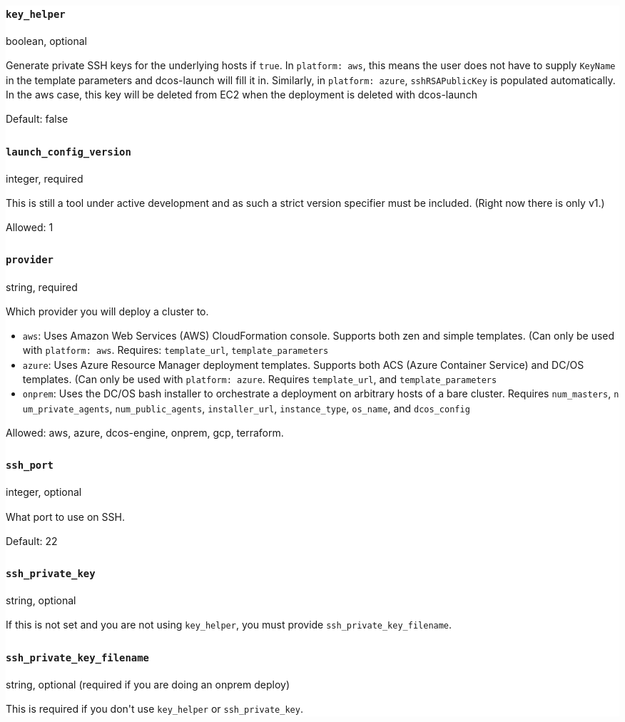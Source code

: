 ### `key_helper`

boolean, optional

Generate private SSH keys for the underlying hosts if `true`. In `platform: aws`, this means the user does not have to supply `KeyName` in the template parameters and dcos-launch will fill it in. Similarly, in `platform: azure`, `sshRSAPublicKey` is populated automatically. In the aws case, this key will be deleted from EC2 when the deployment is deleted with dcos-launch

Default: false

### `launch_config_version`

integer, required

This is still a tool under active development and as such a strict version specifier must be included. (Right now there is only v1.)

Allowed: 1

### `provider`

string, required

Which provider you will deploy a cluster to.

* `aws`: Uses Amazon Web Services (AWS) CloudFormation console. Supports both zen and simple templates. (Can only be used with `platform: aws`. Requires: `template_url`, `template_parameters`
* `azure`: Uses Azure Resource Manager deployment templates. Supports both ACS (Azure Container Service) and DC/OS templates. (Can only be used with `platform: azure`. Requires `template_url`, and `template_parameters`
* `onprem`: Uses the DC/OS bash installer to orchestrate a deployment on arbitrary hosts of a bare cluster. Requires `num_masters`, `num_private_agents`, `num_public_agents`, `installer_url`, `instance_type`, `os_name`, and `dcos_config`


Allowed: aws, azure, dcos-engine, onprem, gcp, terraform.

### `ssh_port`

integer, optional

What port to use on SSH.

Default: 22

### `ssh_private_key`

string, optional

If this is not set and you are not using `key_helper`, you must provide `ssh_private_key_filename`.


### `ssh_private_key_filename`

string, optional (required if you are doing an onprem deploy)

This is required if you don't use `key_helper` or `ssh_private_key`.
